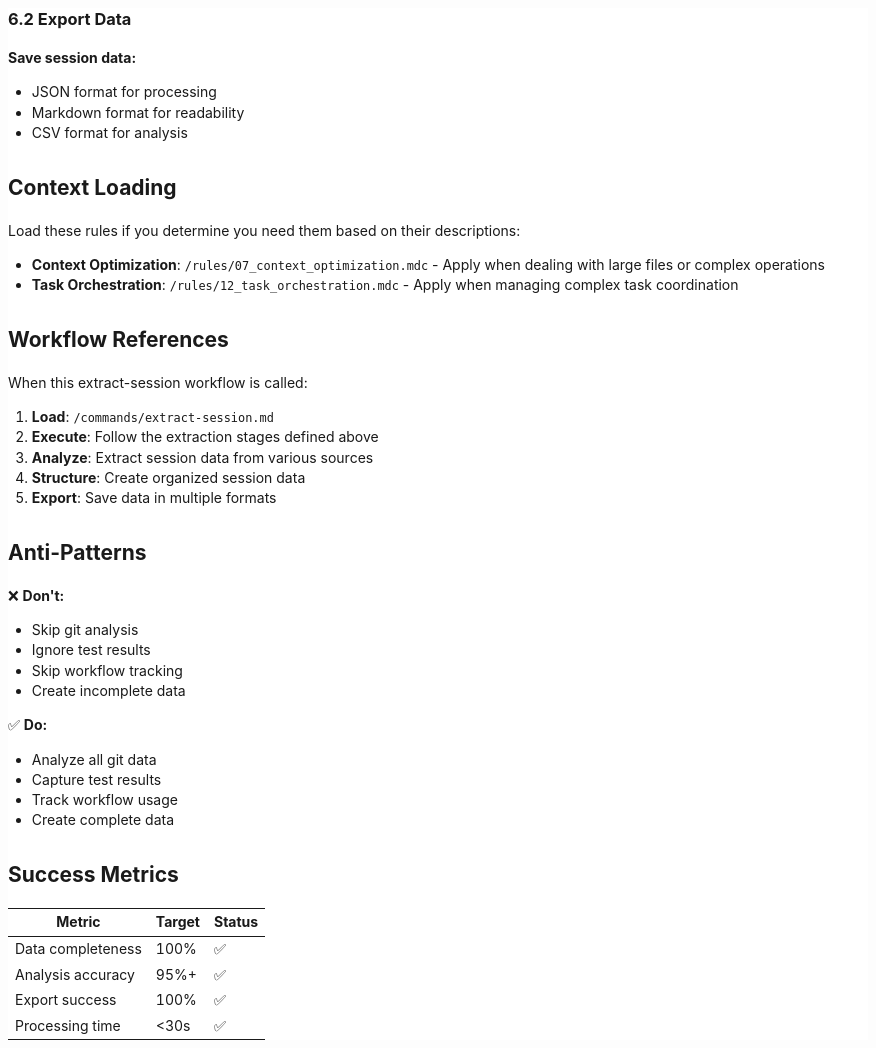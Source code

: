 ```json
```

### 6.2 Export Data

**Save session data:**
- JSON format for processing
- Markdown format for readability
- CSV format for analysis

## Context Loading

Load these rules if you determine you need them based on their descriptions:

- **Context Optimization**: `/rules/07_context_optimization.mdc` - Apply when dealing with large files or complex operations
- **Task Orchestration**: `/rules/12_task_orchestration.mdc` - Apply when managing complex task coordination

## Workflow References

When this extract-session workflow is called:

1. **Load**: `/commands/extract-session.md`
2. **Execute**: Follow the extraction stages defined above
3. **Analyze**: Extract session data from various sources
4. **Structure**: Create organized session data
5. **Export**: Save data in multiple formats

## Anti-Patterns

❌ **Don't:**
- Skip git analysis
- Ignore test results
- Skip workflow tracking
- Create incomplete data

✅ **Do:**
- Analyze all git data
- Capture test results
- Track workflow usage
- Create complete data

## Success Metrics

| Metric | Target | Status |
|--------|--------|--------|
| Data completeness | 100% | ✅ |
| Analysis accuracy | 95%+ | ✅ |
| Export success | 100% | ✅ |
| Processing time | <30s | ✅ |

